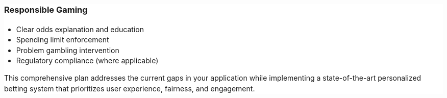 ### Responsible Gaming
- Clear odds explanation and education
- Spending limit enforcement
- Problem gambling intervention
- Regulatory compliance (where applicable)

This comprehensive plan addresses the current gaps in your application while implementing a state-of-the-art personalized betting system that prioritizes user experience, fairness, and engagement.
